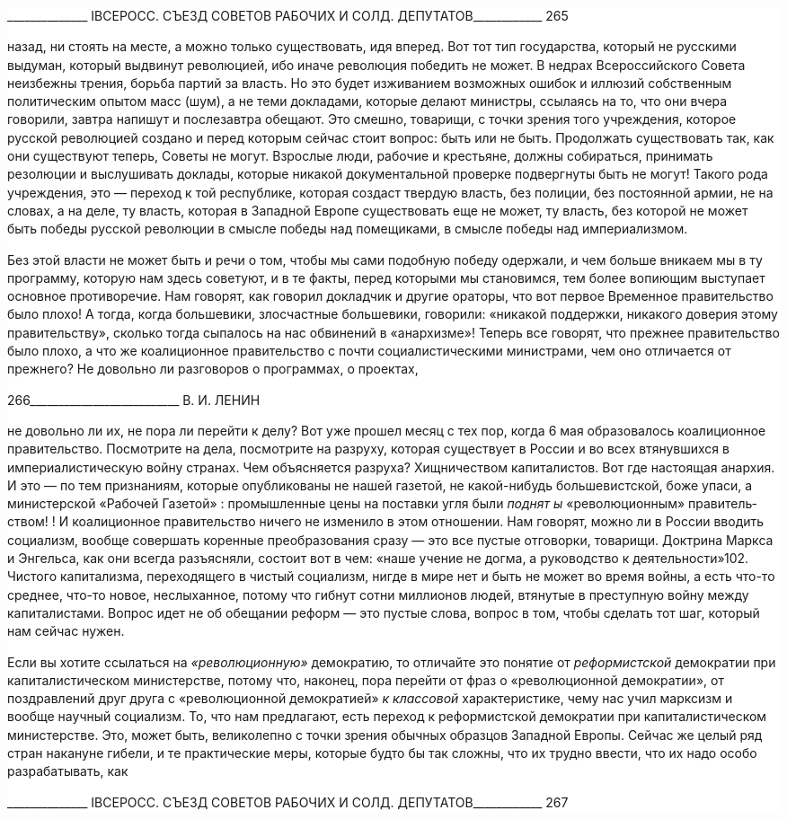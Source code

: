   

______________ IBCEPOCC. СЪЕЗД СОВЕТОВ РАБОЧИХ И СОЛД. ДЕПУТАТОВ____________ 265

назад, ни стоять на месте, а можно только существовать, идя вперед. Вот тот тип госу­дарства, который не русскими выдуман, который выдвинут революцией, ибо иначе ре­волюция победить не может. В недрах Всероссийского Совета неизбежны трения, борьба партий за власть. Но это будет изживанием возможных ошибок и иллюзий соб­ственным политическим опытом масс (шум), а не теми докладами, которые делают министры, ссылаясь на то, что они вчера говорили, завтра напишут и послезавтра обе­щают. Это смешно, товарищи, с точки зрения того учреждения, которое русской рево­люцией создано и перед которым сейчас стоит вопрос: быть или не быть. Продолжать существовать так, как они существуют теперь, Советы не могут. Взрослые люди, рабо­чие и крестьяне, должны собираться, принимать резолюции и выслушивать доклады, которые никакой документальной проверке подвергнуты быть не могут! Такого рода учреждения, это — переход к той республике, которая создаст твердую власть, без по­лиции, без постоянной армии, не на словах, а на деле, ту власть, которая в Западной Европе существовать еще не может, ту власть, без которой не может быть победы рус­ской революции в смысле победы над помещиками, в смысле победы над империализ­мом.

Без этой власти не может быть и речи о том, чтобы мы сами подобную победу одер­жали, и чем больше вникаем мы в ту программу, которую нам здесь советуют, и в те факты, перед которыми мы становимся, тем более вопиющим выступает основное про­тиворечие. Нам говорят, как говорил докладчик и другие ораторы, что вот первое Вре­менное правительство было плохо! А тогда, когда большевики, злосчастные большеви­ки, говорили: «никакой поддержки, никакого доверия этому правительству», сколько тогда сыпалось на нас обвинений в «анархизме»! Теперь все говорят, что прежнее пра­вительство было плохо, а что же коалиционное правительство с почти социалистиче­скими министрами, чем оно отличается от прежнего? Не довольно ли разговоров о про­граммах, о проектах,

  

266__________________________ В. И. ЛЕНИН

не довольно ли их, не пора ли перейти к делу? Вот уже прошел месяц с тех пор, когда 6 мая образовалось коалиционное правительство. Посмотрите на дела, посмотрите на разруху, которая существует в России и во всех втянувшихся в империалистическую войну странах. Чем объясняется разруха? Хищничеством капиталистов. Вот где на­стоящая анархия. И это — по тем признаниям, которые опубликованы не нашей газе­той, не какой-нибудь большевистской, боже упаси, а министерской «Рабочей Газетой» : промышленные цены на поставки угля были _поднят ы_ «революционным» правитель­ством! ! И коалиционное правительство ничего не изменило в этом отношении. Нам го­ворят, можно ли в России вводить социализм, вообще совершать коренные преобразо­вания сразу — это все пустые отговорки, товарищи. Доктрина Маркса и Энгельса, как они всегда разъясняли, состоит вот в чем: «наше учение не догма, а руководство к дея­тельности»102. Чистого капитализма, переходящего в чистый социализм, нигде в мире нет и быть не может во время войны, а есть что-то среднее, что-то новое, неслыханное, потому что гибнут сотни миллионов людей, втянутые в преступную войну между капи­талистами. Вопрос идет не об обещании реформ — это пустые слова, вопрос в том, чтобы сделать тот шаг, который нам сейчас нужен.

Если вы хотите ссылаться на _«революционную»_ демократию, то отличайте это понятие от _реформистской_ демократии при капиталистическом министерстве, по­тому что, наконец, пора перейти от фраз о «революционной демократии», от поздрав­лений друг друга с «революционной демократией» _к классовой_ характеристике, че­му нас учил марксизм и вообще научный социализм. То, что нам предлагают, есть пе­реход к реформистской демократии при капиталистическом министерстве. Это, может быть, великолепно с точки зрения обычных образцов Западной Европы. Сейчас же це­лый ряд стран накануне гибели, и те практические меры, которые будто бы так сложны, что их трудно ввести, что их надо особо разрабатывать, как

  

______________ IBCEPOCC. СЪЕЗД СОВЕТОВ РАБОЧИХ И СОЛД. ДЕПУТАТОВ____________ 267
